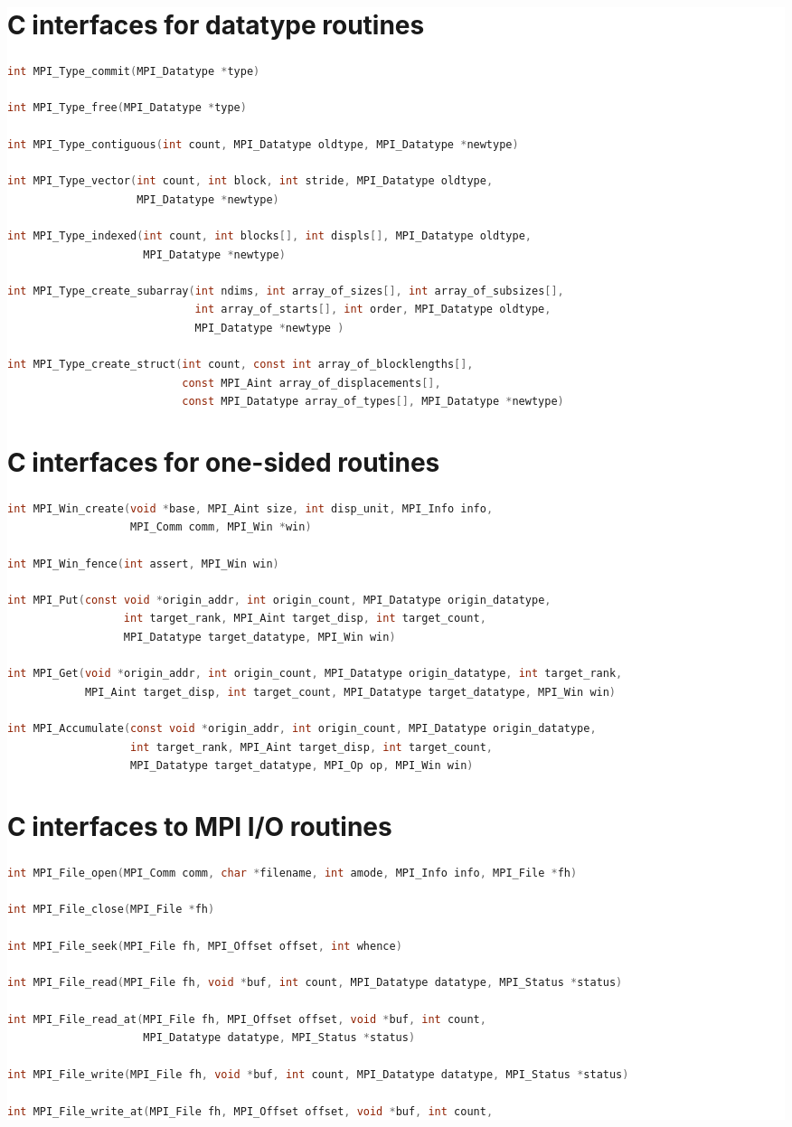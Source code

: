 # C interfaces for datatype routines

```c
int MPI_Type_commit(MPI_Datatype *type)

int MPI_Type_free(MPI_Datatype *type)

int MPI_Type_contiguous(int count, MPI_Datatype oldtype, MPI_Datatype *newtype)

int MPI_Type_vector(int count, int block, int stride, MPI_Datatype oldtype, 
                    MPI_Datatype *newtype)

int MPI_Type_indexed(int count, int blocks[], int displs[], MPI_Datatype oldtype, 
                     MPI_Datatype *newtype)

int MPI_Type_create_subarray(int ndims, int array_of_sizes[], int array_of_subsizes[], 
                             int array_of_starts[], int order, MPI_Datatype oldtype, 
                             MPI_Datatype *newtype )

int MPI_Type_create_struct(int count, const int array_of_blocklengths[], 
                           const MPI_Aint array_of_displacements[], 
                           const MPI_Datatype array_of_types[], MPI_Datatype *newtype)
```


# C interfaces for one-sided routines

```c
int MPI_Win_create(void *base, MPI_Aint size, int disp_unit, MPI_Info info, 
                   MPI_Comm comm, MPI_Win *win)

int MPI_Win_fence(int assert, MPI_Win win)

int MPI_Put(const void *origin_addr, int origin_count, MPI_Datatype origin_datatype, 
                  int target_rank, MPI_Aint target_disp, int target_count, 
                  MPI_Datatype target_datatype, MPI_Win win)

int MPI_Get(void *origin_addr, int origin_count, MPI_Datatype origin_datatype, int target_rank, 
            MPI_Aint target_disp, int target_count, MPI_Datatype target_datatype, MPI_Win win)

int MPI_Accumulate(const void *origin_addr, int origin_count, MPI_Datatype origin_datatype, 
                   int target_rank, MPI_Aint target_disp, int target_count, 
                   MPI_Datatype target_datatype, MPI_Op op, MPI_Win win)
```

# C interfaces to MPI I/O routines

```c
int MPI_File_open(MPI_Comm comm, char *filename, int amode, MPI_Info info, MPI_File *fh)

int MPI_File_close(MPI_File *fh)

int MPI_File_seek(MPI_File fh, MPI_Offset offset, int whence)

int MPI_File_read(MPI_File fh, void *buf, int count, MPI_Datatype datatype, MPI_Status *status)

int MPI_File_read_at(MPI_File fh, MPI_Offset offset, void *buf, int count, 
                     MPI_Datatype datatype, MPI_Status *status)

int MPI_File_write(MPI_File fh, void *buf, int count, MPI_Datatype datatype, MPI_Status *status)

int MPI_File_write_at(MPI_File fh, MPI_Offset offset, void *buf, int count, 
```